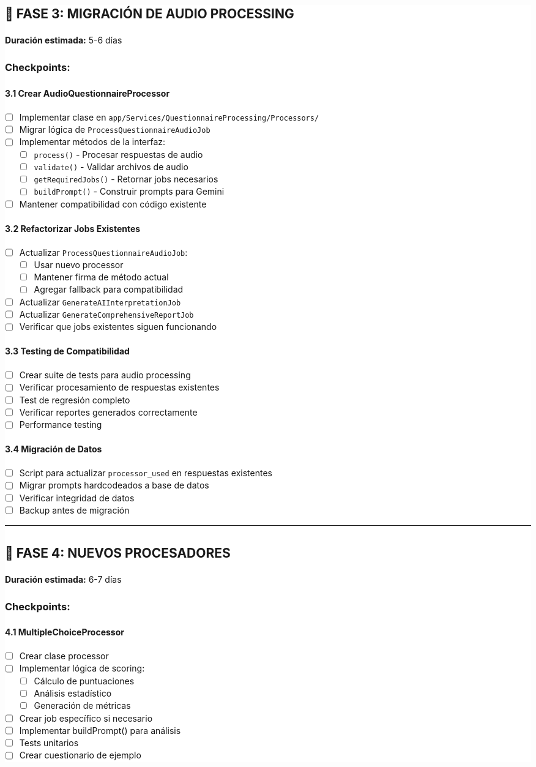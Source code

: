 
## 📅 FASE 3: MIGRACIÓN DE AUDIO PROCESSING
**Duración estimada:** 5-6 días

### Checkpoints:

#### 3.1 Crear AudioQuestionnaireProcessor
- [ ] Implementar clase en `app/Services/QuestionnaireProcessing/Processors/`
- [ ] Migrar lógica de `ProcessQuestionnaireAudioJob`
- [ ] Implementar métodos de la interfaz:
  - [ ] `process()` - Procesar respuestas de audio
  - [ ] `validate()` - Validar archivos de audio
  - [ ] `getRequiredJobs()` - Retornar jobs necesarios
  - [ ] `buildPrompt()` - Construir prompts para Gemini
- [ ] Mantener compatibilidad con código existente

#### 3.2 Refactorizar Jobs Existentes
- [ ] Actualizar `ProcessQuestionnaireAudioJob`:
  - [ ] Usar nuevo processor
  - [ ] Mantener firma de método actual
  - [ ] Agregar fallback para compatibilidad
- [ ] Actualizar `GenerateAIInterpretationJob`
- [ ] Actualizar `GenerateComprehensiveReportJob`
- [ ] Verificar que jobs existentes siguen funcionando

#### 3.3 Testing de Compatibilidad
- [ ] Crear suite de tests para audio processing
- [ ] Verificar procesamiento de respuestas existentes
- [ ] Test de regresión completo
- [ ] Verificar reportes generados correctamente
- [ ] Performance testing

#### 3.4 Migración de Datos
- [ ] Script para actualizar `processor_used` en respuestas existentes
- [ ] Migrar prompts hardcodeados a base de datos
- [ ] Verificar integridad de datos
- [ ] Backup antes de migración

---

## 📅 FASE 4: NUEVOS PROCESADORES
**Duración estimada:** 6-7 días

### Checkpoints:

#### 4.1 MultipleChoiceProcessor
- [ ] Crear clase processor
- [ ] Implementar lógica de scoring:
  - [ ] Cálculo de puntuaciones
  - [ ] Análisis estadístico
  - [ ] Generación de métricas
- [ ] Crear job específico si necesario
- [ ] Implementar buildPrompt() para análisis
- [ ] Tests unitarios
- [ ] Crear cuestionario de ejemplo
